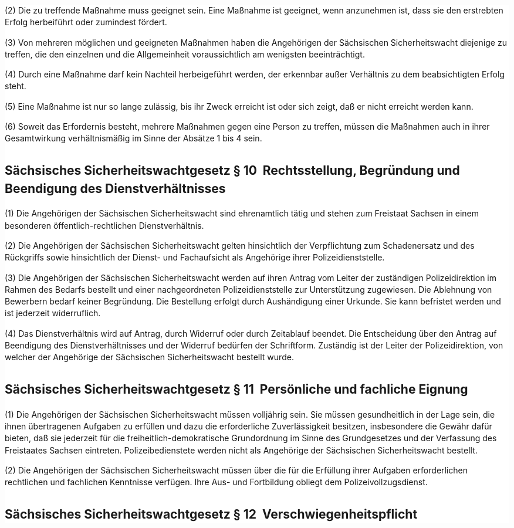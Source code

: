 (2) Die zu treffende Maßnahme muss geeignet sein. Eine Maßnahme ist geeignet, wenn anzunehmen ist, dass sie den erstrebten Erfolg herbeiführt oder zumindest fördert.

(3) Von mehreren möglichen und geeigneten Maßnahmen haben die Angehörigen der Sächsischen Sicherheitswacht diejenige zu treffen, die den einzelnen und die Allgemeinheit voraussichtlich am wenigsten beeinträchtigt.

(4) Durch eine Maßnahme darf kein Nachteil herbeigeführt werden, der erkennbar außer Verhältnis zu dem beabsichtigten Erfolg steht.

(5) Eine Maßnahme ist nur so lange zulässig, bis ihr Zweck erreicht ist oder sich zeigt, daß er nicht erreicht werden kann.

(6) Soweit das Erfordernis besteht, mehrere Maßnahmen gegen eine Person zu treffen, müssen die Maßnahmen auch in ihrer Gesamtwirkung verhältnismäßig im Sinne der Absätze 1 bis 4 sein.


## Sächsisches Sicherheitswachtgesetz § 10  Rechtsstellung, Begründung und Beendigung des Dienstverhältnisses

(1) Die Angehörigen der Sächsischen Sicherheitswacht sind ehrenamtlich tätig und stehen zum Freistaat Sachsen in einem besonderen öffentlich-rechtlichen Dienstverhältnis.

(2) Die Angehörigen der Sächsischen Sicherheitswacht gelten hinsichtlich der Verpflichtung zum Schadenersatz und des Rückgriffs sowie hinsichtlich der Dienst- und Fachaufsicht als Angehörige ihrer Polizeidienststelle.

(3) Die Angehörigen der Sächsischen Sicherheitswacht werden auf ihren Antrag vom Leiter der zuständigen Polizeidirektion im Rahmen des Bedarfs bestellt und einer nachgeordneten Polizeidienststelle zur Unterstützung zugewiesen. Die Ablehnung von Bewerbern bedarf keiner Begründung. Die Bestellung erfolgt durch Aushändigung einer Urkunde. Sie kann befristet werden und ist jederzeit widerruflich.

(4) Das Dienstverhältnis wird auf Antrag, durch Widerruf oder durch Zeitablauf beendet. Die Entscheidung über den Antrag auf Beendigung des Dienstverhältnisses und der Widerruf bedürfen der Schriftform. Zuständig ist der Leiter der Polizeidirektion, von welcher der Angehörige der Sächsischen Sicherheitswacht bestellt wurde.


## Sächsisches Sicherheitswachtgesetz § 11  Persönliche und fachliche Eignung

(1) Die Angehörigen der Sächsischen Sicherheitswacht müssen volljährig sein. Sie müssen gesundheitlich in der Lage sein, die ihnen übertragenen Aufgaben zu erfüllen und dazu die erforderliche Zuverlässigkeit besitzen, insbesondere die Gewähr dafür bieten, daß sie jederzeit für die freiheitlich-demokratische Grundordnung im Sinne des             Grundgesetzes und der Verfassung des Freistaates Sachsen eintreten. Polizeibedienstete werden nicht als Angehörige der Sächsischen Sicherheitswacht bestellt.

(2) Die Angehörigen der Sächsischen Sicherheitswacht müssen über die für die Erfüllung ihrer Aufgaben erforderlichen rechtlichen und fachlichen Kenntnisse verfügen. Ihre Aus- und Fortbildung obliegt dem Polizeivollzugsdienst.


## Sächsisches Sicherheitswachtgesetz § 12  Verschwiegenheitspflicht
